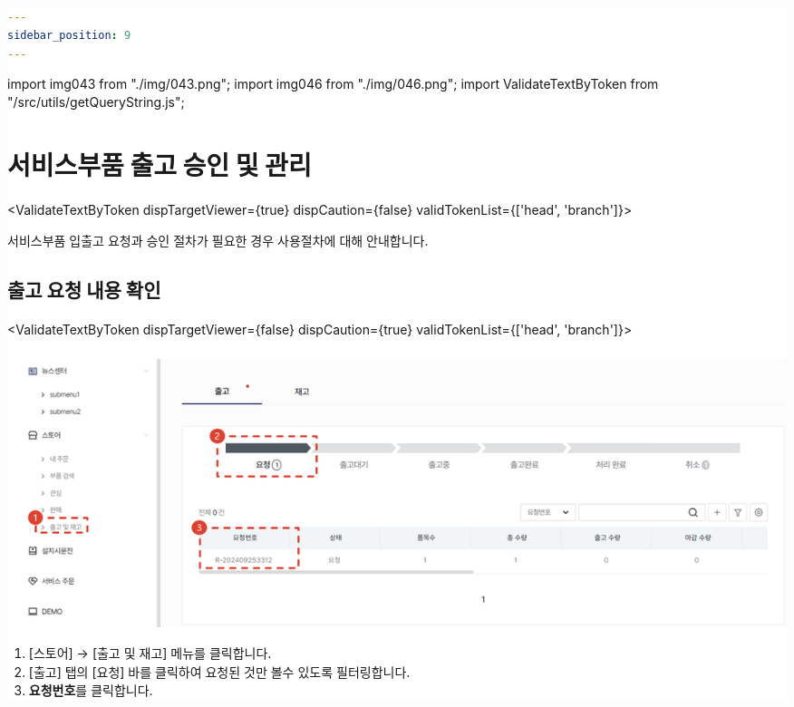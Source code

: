 ```yaml
---
sidebar_position: 9
---
```


import img043 from "./img/043.png";
import img046 from "./img/046.png";
import ValidateTextByToken from "/src/utils/getQueryString.js";

# 서비스부품 출고 승인 및 관리

<ValidateTextByToken dispTargetViewer={true} dispCaution={false} validTokenList={['head', 'branch']}>

서비스부품 입출고 요청과 승인 절차가 필요한 경우 사용절차에 대해 안내합니다.

</ValidateTextByToken>

## 출고 요청 내용 확인

<ValidateTextByToken dispTargetViewer={false} dispCaution={true} validTokenList={['head', 'branch']}>

![033](./img/033.png)

1. [스토어] → [출고 및 재고] 메뉴를 클릭합니다.
1. [출고] 탭의 [요청] 바를 클릭하여 요청된 것만 볼수 있도록 필터링합니다.
1. **요청번호**를 클릭합니다.
